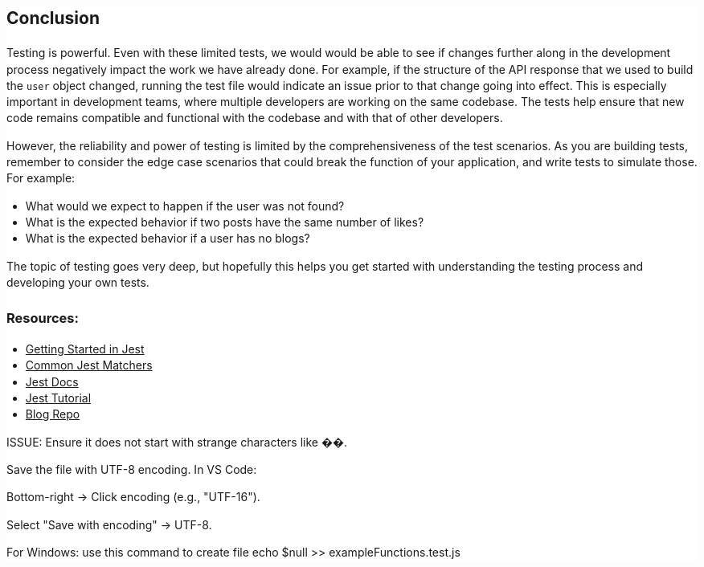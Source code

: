 ## Conclusion

Testing is powerful. Even with these limited tests, we would would be able to see if changes further along in the development process negatively impact the work we have already done. For example, if the structure of the API response that we used to build the `user` object changed, running the test file would indicate an issue prior to that change going into effect. This is especially important in development teams, where multiple developers are working on the same codebase. The tests help ensure that new code remains compatible and functional with the codebase and with that of other developers.

However, the reliability and power of testing is limited by the comprehensiveness of the test scenarios. As you are building tests, remember to consider the edge case scenarios that could break the function of your application, and write tests to simulate those. For example:
* What would we expect to happen if the user was not found?
* What is the expected behavior if two posts have the same number of likes?
* What is the expected behavior if a user has no blogs?

The topic of testing goes very deep, but hopefully this helps you get started with understanding the testing process and developing your own tests.

### Resources:
* [Getting Started in Jest](https://jestjs.io/docs/getting-started)
* [Common Jest Matchers](https://jestjs.io/docs/using-matchers)
* [Jest Docs](https://jestjs.io/docs/expect)
* [Jest Tutorial](https://www.valentinog.com/blog/jest/)
* [Blog Repo](https://github.com/dsasse07/jest-example)


ISSUE:
Ensure it does not start with strange characters like ��.

Save the file with UTF-8 encoding.
In VS Code:

Bottom-right → Click encoding (e.g., "UTF-16").

Select "Save with encoding" → UTF-8.

For Windows: use this command to create file
echo $null >> exampleFunctions.test.js

